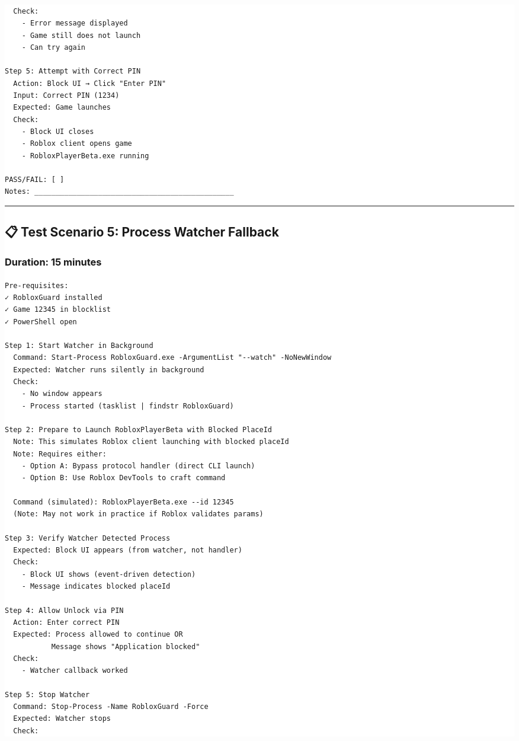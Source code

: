 ```
  Check:
    - Error message displayed
    - Game still does not launch
    - Can try again

Step 5: Attempt with Correct PIN
  Action: Block UI → Click "Enter PIN"
  Input: Correct PIN (1234)
  Expected: Game launches
  Check:
    - Block UI closes
    - Roblox client opens game
    - RobloxPlayerBeta.exe running

PASS/FAIL: [ ]
Notes: _______________________________________________
```

---

## 📋 Test Scenario 5: Process Watcher Fallback

### Duration: 15 minutes

```
Pre-requisites:
✓ RobloxGuard installed
✓ Game 12345 in blocklist
✓ PowerShell open

Step 1: Start Watcher in Background
  Command: Start-Process RobloxGuard.exe -ArgumentList "--watch" -NoNewWindow
  Expected: Watcher runs silently in background
  Check:
    - No window appears
    - Process started (tasklist | findstr RobloxGuard)

Step 2: Prepare to Launch RobloxPlayerBeta with Blocked PlaceId
  Note: This simulates Roblox client launching with blocked placeId
  Note: Requires either:
    - Option A: Bypass protocol handler (direct CLI launch)
    - Option B: Use Roblox DevTools to craft command
  
  Command (simulated): RobloxPlayerBeta.exe --id 12345
  (Note: May not work in practice if Roblox validates params)

Step 3: Verify Watcher Detected Process
  Expected: Block UI appears (from watcher, not handler)
  Check:
    - Block UI shows (event-driven detection)
    - Message indicates blocked placeId

Step 4: Allow Unlock via PIN
  Action: Enter correct PIN
  Expected: Process allowed to continue OR
           Message shows "Application blocked"
  Check:
    - Watcher callback worked

Step 5: Stop Watcher
  Command: Stop-Process -Name RobloxGuard -Force
  Expected: Watcher stops
  Check:
```